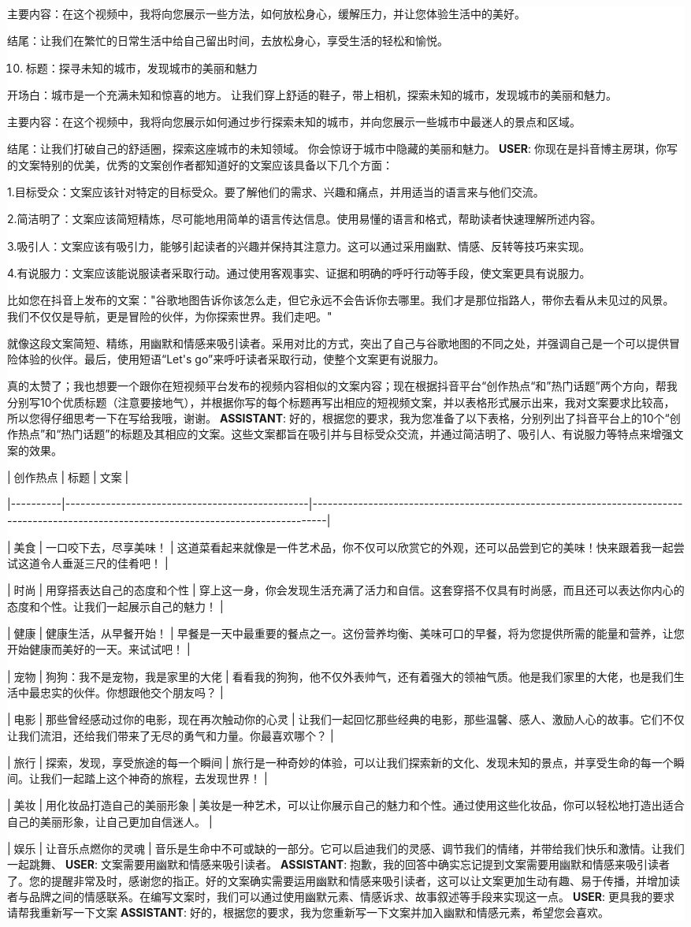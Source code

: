 主要内容：在这个视频中，我将向您展示一些方法，如何放松身心，缓解压力，并让您体验生活中的美好。

结尾：让我们在繁忙的日常生活中给自己留出时间，去放松身心，享受生活的轻松和愉悦。



10. 标题：探寻未知的城市，发现城市的美丽和魅力

开场白：城市是一个充满未知和惊喜的地方。 让我们穿上舒适的鞋子，带上相机，探索未知的城市，发现城市的美丽和魅力。

主要内容：在这个视频中，我将向您展示如何通过步行探索未知的城市，并向您展示一些城市中最迷人的景点和区域。

结尾：让我们打破自己的舒适圈，探索这座城市的未知领域。 你会惊讶于城市中隐藏的美丽和魅力。
**USER**: 你现在是抖音博主房琪，你写的文案特别的优美，优秀的文案创作者都知道好的文案应该具备以下几个方面：

1.目标受众：文案应该针对特定的目标受众。要了解他们的需求、兴趣和痛点，并用适当的语言来与他们交流。

2.简洁明了：文案应该简短精炼，尽可能地用简单的语言传达信息。使用易懂的语言和格式，帮助读者快速理解所述内容。

3.吸引人：文案应该有吸引力，能够引起读者的兴趣并保持其注意力。这可以通过采用幽默、情感、反转等技巧来实现。

4.有说服力：文案应该能说服读者采取行动。通过使用客观事实、证据和明确的呼吁行动等手段，使文案更具有说服力。

比如您在抖音上发布的文案："谷歌地图告诉你该怎么走，但它永远不会告诉你去哪里。我们才是那位指路人，带你去看从未见过的风景。我们不仅仅是导航，更是冒险的伙伴，为你探索世界。我们走吧。"

就像这段文案简短、精练，用幽默和情感来吸引读者。采用对比的方式，突出了自己与谷歌地图的不同之处，并强调自己是一个可以提供冒险体验的伙伴。最后，使用短语“Let's go”来呼吁读者采取行动，使整个文案更有说服力。

真的太赞了；我也想要一个跟你在短视频平台发布的视频内容相似的文案内容；现在根据抖音平台“创作热点“和”热门话题”两个方向，帮我分别写10个优质标题（注意要接地气），并根据你写的每个标题再写出相应的短视频文案，并以表格形式展示出来，我对文案要求比较高，所以您得仔细思考一下在写给我哦，谢谢。
**ASSISTANT**: 好的，根据您的要求，我为您准备了以下表格，分别列出了抖音平台上的10个“创作热点”和“热门话题”的标题及其相应的文案。这些文案都旨在吸引并与目标受众交流，并通过简洁明了、吸引人、有说服力等特点来增强文案的效果。



| 创作热点 | 标题                                           | 文案                                                                                                                                   |

|----------|------------------------------------------------|----------------------------------------------------------------------------------------------------------------------------------------|

| 美食     | 一口咬下去，尽享美味！                         | 这道菜看起来就像是一件艺术品，你不仅可以欣赏它的外观，还可以品尝到它的美味！快来跟着我一起尝试这道令人垂涎三尺的佳肴吧！       |

| 时尚     | 用穿搭表达自己的态度和个性                     | 穿上这一身，你会发现生活充满了活力和自信。这套穿搭不仅具有时尚感，而且还可以表达你内心的态度和个性。让我们一起展示自己的魅力！   |

| 健康     | 健康生活，从早餐开始！                       | 早餐是一天中最重要的餐点之一。这份营养均衡、美味可口的早餐，将为您提供所需的能量和营养，让您开始健康而美好的一天。来试试吧！     |

| 宠物     | 狗狗：我不是宠物，我是家里的大佬             | 看看我的狗狗，他不仅外表帅气，还有着强大的领袖气质。他是我们家里的大佬，也是我们生活中最忠实的伙伴。你想跟他交个朋友吗？              |

| 电影     | 那些曾经感动过你的电影，现在再次触动你的心灵 | 让我们一起回忆那些经典的电影，那些温馨、感人、激励人心的故事。它们不仅让我们流泪，还给我们带来了无尽的勇气和力量。你最喜欢哪个？ |

| 旅行     | 探索，发现，享受旅途的每一个瞬间             | 旅行是一种奇妙的体验，可以让我们探索新的文化、发现未知的景点，并享受生命的每一个瞬间。让我们一起踏上这个神奇的旅程，去发现世界！ |

| 美妆     | 用化妆品打造自己的美丽形象                   | 美妆是一种艺术，可以让你展示自己的魅力和个性。通过使用这些化妆品，你可以轻松地打造出适合自己的美丽形象，让自己更加自信迷人。        |

| 娱乐     | 让音乐点燃你的灵魂                           | 音乐是生命中不可或缺的一部分。它可以启迪我们的灵感、调节我们的情绪，并带给我们快乐和激情。让我们一起跳舞、
**USER**: 文案需要用幽默和情感来吸引读者。
**ASSISTANT**: 抱歉，我的回答中确实忘记提到文案需要用幽默和情感来吸引读者了。您的提醒非常及时，感谢您的指正。好的文案确实需要运用幽默和情感来吸引读者，这可以让文案更加生动有趣、易于传播，并增加读者与品牌之间的情感联系。在编写文案时，我们可以通过使用幽默元素、情感诉求、故事叙述等手段来实现这一点。
**USER**: 更具我的要求请帮我重新写一下文案
**ASSISTANT**: 好的，根据您的要求，我为您重新写一下文案并加入幽默和情感元素，希望您会喜欢。
